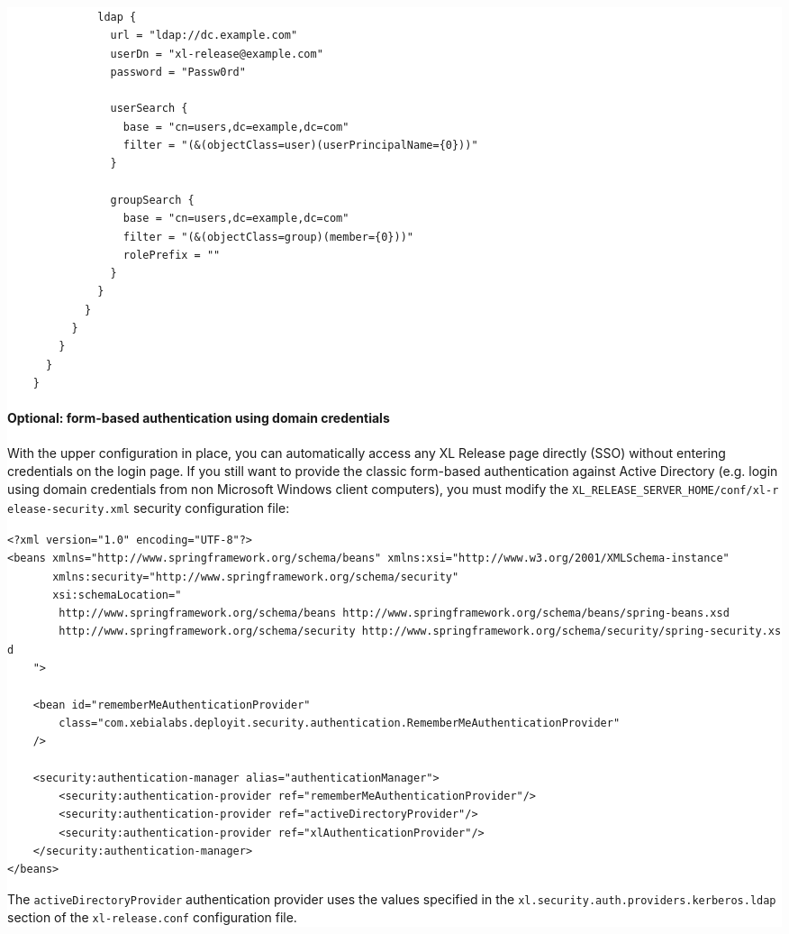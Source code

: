                   ldap {
                    url = "ldap://dc.example.com"
                    userDn = "xl-release@example.com"
                    password = "Passw0rd"

                    userSearch {
                      base = "cn=users,dc=example,dc=com"
                      filter = "(&(objectClass=user)(userPrincipalName={0}))"
                    }

                    groupSearch {
                      base = "cn=users,dc=example,dc=com"
                      filter = "(&(objectClass=group)(member={0}))"
                      rolePrefix = ""
                    }
                  }
                }
              }
            }
          }
        }

#### Optional: form-based authentication using domain credentials

With the upper configuration in place, you can automatically access any XL Release page directly (SSO) without entering credentials on the login page. If you still want to provide the classic form-based authentication against Active Directory (e.g. login using domain credentials from non Microsoft Windows client computers), you must modify the `XL_RELEASE_SERVER_HOME/conf/xl-release-security.xml` security configuration file:

    <?xml version="1.0" encoding="UTF-8"?>
    <beans xmlns="http://www.springframework.org/schema/beans" xmlns:xsi="http://www.w3.org/2001/XMLSchema-instance"
           xmlns:security="http://www.springframework.org/schema/security"
           xsi:schemaLocation="
            http://www.springframework.org/schema/beans http://www.springframework.org/schema/beans/spring-beans.xsd
            http://www.springframework.org/schema/security http://www.springframework.org/schema/security/spring-security.xsd
        ">

        <bean id="rememberMeAuthenticationProvider"
            class="com.xebialabs.deployit.security.authentication.RememberMeAuthenticationProvider"
        />

        <security:authentication-manager alias="authenticationManager">
            <security:authentication-provider ref="rememberMeAuthenticationProvider"/>
            <security:authentication-provider ref="activeDirectoryProvider"/>
            <security:authentication-provider ref="xlAuthenticationProvider"/>
        </security:authentication-manager>
    </beans>

The `activeDirectoryProvider` authentication provider uses the values specified in the `xl.security.auth.providers.kerberos.ldap` section of the `xl-release.conf` configuration file.
